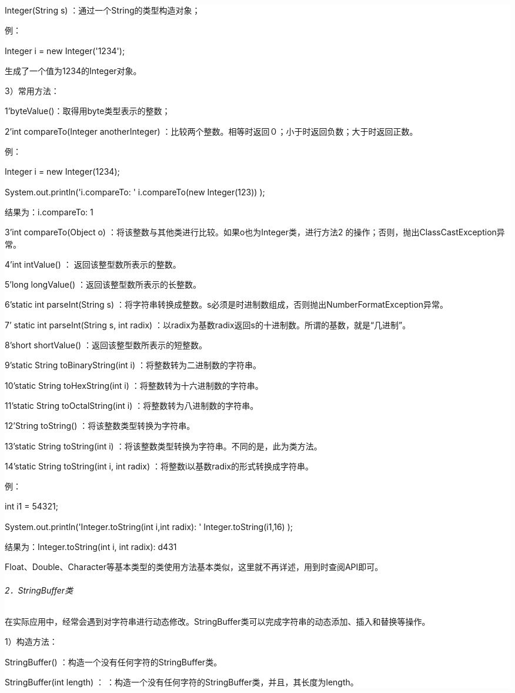 Integer(String s) ：通过一个String的类型构造对象；

例：

Integer i = new Integer('1234');

生成了一个值为1234的Integer对象。

3）常用方法：

1’byteValue()：取得用byte类型表示的整数；

2’int compareTo(Integer anotherInteger) ：比较两个整数。相等时返回０；小于时返回负数；大于时返回正数。

例：

Integer i = new Integer(1234);

System.out.println('i.compareTo: ' i.compareTo(new Integer(123)) );

结果为：i.compareTo: 1

3’int compareTo(Object o) ：将该整数与其他类进行比较。如果o也为Integer类，进行方法2 的操作；否则，抛出ClassCastException异常。

4’int intValue() ： 返回该整型数所表示的整数。

5’long longValue() ：返回该整型数所表示的长整数。

6’static int parseInt(String s) ：将字符串转换成整数。s必须是时进制数组成，否则抛出NumberFormatException异常。

7’ static int parseInt(String s, int radix) ：以radix为基数radix返回s的十进制数。所谓的基数，就是“几进制”。

8’short shortValue() ：返回该整型数所表示的短整数。

9’static String toBinaryString(int i) ：将整数转为二进制数的字符串。

10’static String toHexString(int i) ：将整数转为十六进制数的字符串。

11’static String toOctalString(int i) ：将整数转为八进制数的字符串。

12’String toString() ：将该整数类型转换为字符串。

13’static String toString(int i) ：将该整数类型转换为字符串。不同的是，此为类方法。

14’static String toString(int i, int radix) ：将整数i以基数radix的形式转换成字符串。

例：

int i1 = 54321;

System.out.println('Integer.toString(int i,int radix): ' Integer.toString(i1,16) );

结果为：Integer.toString(int i, int radix): d431

Float、Double、Character等基本类型的类使用方法基本类似，这里就不再详述，用到时查阅API即可。

###### 2．StringBuffer类

在实际应用中，经常会遇到对字符串进行动态修改。StringBuffer类可以完成字符串的动态添加、插入和替换等操作。

1）构造方法：

StringBuffer() ：构造一个没有任何字符的StringBuffer类。

StringBuffer(int length) ： ：构造一个没有任何字符的StringBuffer类，并且，其长度为length。
